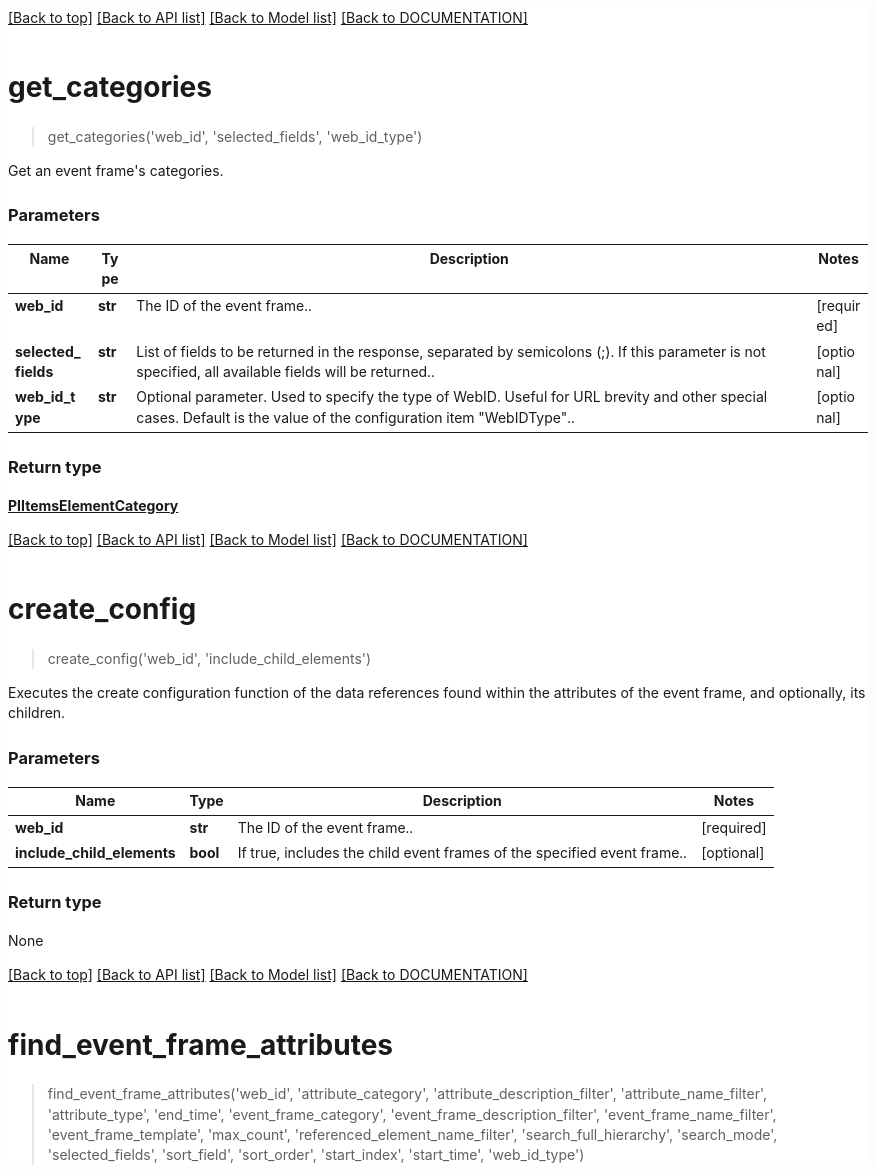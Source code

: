 [[Back to top]](#) [[Back to API list]](../../DOCUMENTATION.md#documentation-for-api-endpoints) [[Back to Model list]](../../DOCUMENTATION.md#documentation-for-models) [[Back to DOCUMENTATION]](../../DOCUMENTATION.md)

# **get_categories**
> get_categories('web_id', 'selected_fields', 'web_id_type')

Get an event frame's categories.

### Parameters

Name | Type | Description | Notes
------------- | ------------- | ------------- | -------------
 **web_id** | **str**| The ID of the event frame.. | [required]
 **selected_fields** | **str**| List of fields to be returned in the response, separated by semicolons (;). If this parameter is not specified, all available fields will be returned.. | [optional]
 **web_id_type** | **str**| Optional parameter. Used to specify the type of WebID. Useful for URL brevity and other special cases. Default is the value of the configuration item "WebIDType".. | [optional]


### Return type

[**PIItemsElementCategory**](../models/PIItemsElementCategory.md)

[[Back to top]](#) [[Back to API list]](../../DOCUMENTATION.md#documentation-for-api-endpoints) [[Back to Model list]](../../DOCUMENTATION.md#documentation-for-models) [[Back to DOCUMENTATION]](../../DOCUMENTATION.md)

# **create_config**
> create_config('web_id', 'include_child_elements')

Executes the create configuration function of the data references found within the attributes of the event frame, and optionally, its children.

### Parameters

Name | Type | Description | Notes
------------- | ------------- | ------------- | -------------
 **web_id** | **str**| The ID of the event frame.. | [required]
 **include_child_elements** | **bool**| If true, includes the child event frames of the specified event frame.. | [optional]


### Return type

None

[[Back to top]](#) [[Back to API list]](../../DOCUMENTATION.md#documentation-for-api-endpoints) [[Back to Model list]](../../DOCUMENTATION.md#documentation-for-models) [[Back to DOCUMENTATION]](../../DOCUMENTATION.md)

# **find_event_frame_attributes**
> find_event_frame_attributes('web_id', 'attribute_category', 'attribute_description_filter', 'attribute_name_filter', 'attribute_type', 'end_time', 'event_frame_category', 'event_frame_description_filter', 'event_frame_name_filter', 'event_frame_template', 'max_count', 'referenced_element_name_filter', 'search_full_hierarchy', 'search_mode', 'selected_fields', 'sort_field', 'sort_order', 'start_index', 'start_time', 'web_id_type')
